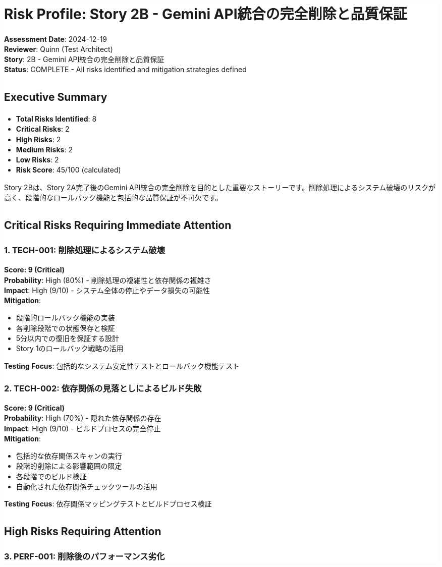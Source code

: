 # Risk Profile: Story 2B - Gemini API統合の完全削除と品質保証

**Assessment Date**: 2024-12-19  
**Reviewer**: Quinn (Test Architect)  
**Story**: 2B - Gemini API統合の完全削除と品質保証  
**Status**: COMPLETE - All risks identified and mitigation strategies defined

## Executive Summary

- **Total Risks Identified**: 8
- **Critical Risks**: 2
- **High Risks**: 2
- **Medium Risks**: 2
- **Low Risks**: 2
- **Risk Score**: 45/100 (calculated)

Story 2Bは、Story 2A完了後のGemini API統合の完全削除を目的とした重要なストーリーです。削除処理によるシステム破壊のリスクが高く、段階的なロールバック機能と包括的な品質保証が不可欠です。

## Critical Risks Requiring Immediate Attention

### 1. TECH-001: 削除処理によるシステム破壊

**Score: 9 (Critical)**  
**Probability**: High (80%) - 削除処理の複雑性と依存関係の複雑さ  
**Impact**: High (9/10) - システム全体の停止やデータ損失の可能性  
**Mitigation**:
- 段階的ロールバック機能の実装
- 各削除段階での状態保存と検証
- 5分以内での復旧を保証する設計
- Story 1のロールバック戦略の活用

**Testing Focus**: 包括的なシステム安定性テストとロールバック機能テスト

### 2. TECH-002: 依存関係の見落としによるビルド失敗

**Score: 9 (Critical)**  
**Probability**: High (70%) - 隠れた依存関係の存在  
**Impact**: High (9/10) - ビルドプロセスの完全停止  
**Mitigation**:
- 包括的な依存関係スキャンの実行
- 段階的削除による影響範囲の限定
- 各段階でのビルド検証
- 自動化された依存関係チェックツールの活用

**Testing Focus**: 依存関係マッピングテストとビルドプロセス検証

## High Risks Requiring Attention

### 3. PERF-001: 削除後のパフォーマンス劣化
